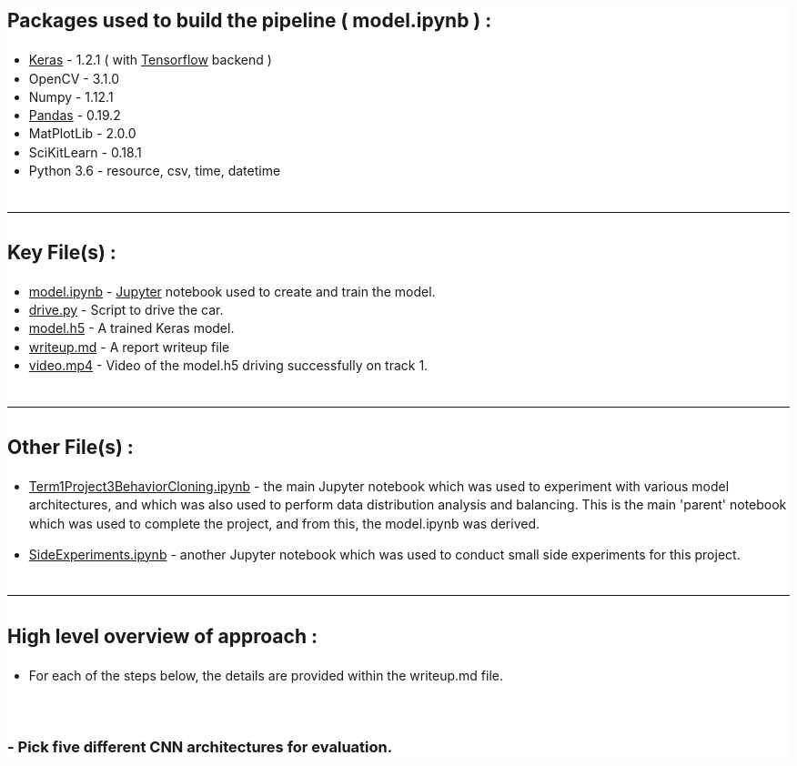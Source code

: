 ## Packages used to build the pipeline ( model.ipynb ) <a name="packages"></a> : 

* [Keras](https://keras.io/) - 1.2.1  ( with [Tensorflow](https://www.tensorflow.org/) backend )
* OpenCV - 3.1.0
* Numpy - 1.12.1
* [Pandas](http://pandas.pydata.org/) - 0.19.2
* MatPlotLib - 2.0.0
* SciKitLearn - 0.18.1
* Python 3.6 - resource, csv, time, datetime
<BR><BR>
---

## Key File(s) <a name="keyfiles"></a> :

* [model.ipynb](https://github.com/jailad/Self-Driving-Cars-Term1-Project3/blob/master/model.ipynb) - [Jupyter](http://jupyter.org/) notebook used to create and train the model.
* [drive.py](https://github.com/jailad/Self-Driving-Cars-Term1-Project3/blob/master/drive.py) - Script to drive the car.
* [model.h5](https://github.com/jailad/Self-Driving-Cars-Term1-Project3/blob/master/model.h5) - A trained Keras model.
* [writeup.md](https://github.com/jailad/Self-Driving-Cars-Term1-Project3/blob/master/writeup.md) - A report writeup file
* [video.mp4](https://github.com/jailad/Self-Driving-Cars-Term1-Project3/blob/master/video.mp4) - Video of the model.h5 driving successfully on track 1.
<BR><BR>
---

## Other File(s) <a name="otherfiles"></a> :

* [Term1Project3BehaviorCloning.ipynb](https://github.com/jailad/Self-Driving-Cars-Term1-Project3/blob/master/Term1Project3BehaviorCloning.ipynb) - the main Jupyter notebook which was used to experiment with various model architectures, and which was also used to perform data distribution analysis and balancing. This is the main 'parent' notebook which was used to complete the project, and from this, the model.ipynb was derived.

* [SideExperiments.ipynb](https://github.com/jailad/Self-Driving-Cars-Term1-Project3/blob/master/SideExperiments.ipynb) - another Jupyter notebook which was used to conduct small side experiments for this project.
<BR><BR>
---

## High level overview of approach <a name="hla"></a> :

* For each of the steps below, the details are provided within the writeup.md file.

<BR>

### - Pick five different CNN architectures for evaluation. <a name="hla2"></a>
